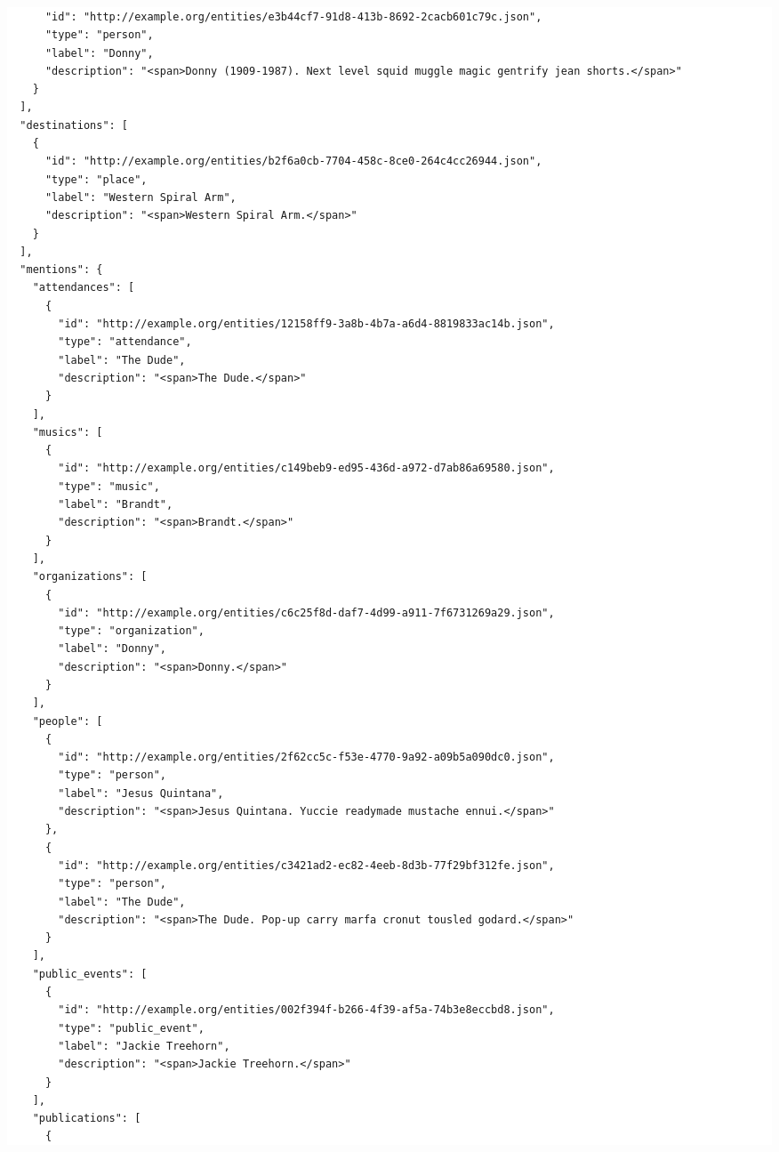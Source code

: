           "id": "http://example.org/entities/e3b44cf7-91d8-413b-8692-2cacb601c79c.json",
          "type": "person",
          "label": "Donny",
          "description": "<span>Donny (1909-1987). Next level squid muggle magic gentrify jean shorts.</span>"
        }
      ],
      "destinations": [
        {
          "id": "http://example.org/entities/b2f6a0cb-7704-458c-8ce0-264c4cc26944.json",
          "type": "place",
          "label": "Western Spiral Arm",
          "description": "<span>Western Spiral Arm.</span>"
        }
      ],
      "mentions": {
        "attendances": [
          {
            "id": "http://example.org/entities/12158ff9-3a8b-4b7a-a6d4-8819833ac14b.json",
            "type": "attendance",
            "label": "The Dude",
            "description": "<span>The Dude.</span>"
          }
        ],
        "musics": [
          {
            "id": "http://example.org/entities/c149beb9-ed95-436d-a972-d7ab86a69580.json",
            "type": "music",
            "label": "Brandt",
            "description": "<span>Brandt.</span>"
          }
        ],
        "organizations": [
          {
            "id": "http://example.org/entities/c6c25f8d-daf7-4d99-a911-7f6731269a29.json",
            "type": "organization",
            "label": "Donny",
            "description": "<span>Donny.</span>"
          }
        ],
        "people": [
          {
            "id": "http://example.org/entities/2f62cc5c-f53e-4770-9a92-a09b5a090dc0.json",
            "type": "person",
            "label": "Jesus Quintana",
            "description": "<span>Jesus Quintana. Yuccie readymade mustache ennui.</span>"
          },
          {
            "id": "http://example.org/entities/c3421ad2-ec82-4eeb-8d3b-77f29bf312fe.json",
            "type": "person",
            "label": "The Dude",
            "description": "<span>The Dude. Pop-up carry marfa cronut tousled godard.</span>"
          }
        ],
        "public_events": [
          {
            "id": "http://example.org/entities/002f394f-b266-4f39-af5a-74b3e8eccbd8.json",
            "type": "public_event",
            "label": "Jackie Treehorn",
            "description": "<span>Jackie Treehorn.</span>"
          }
        ],
        "publications": [
          {